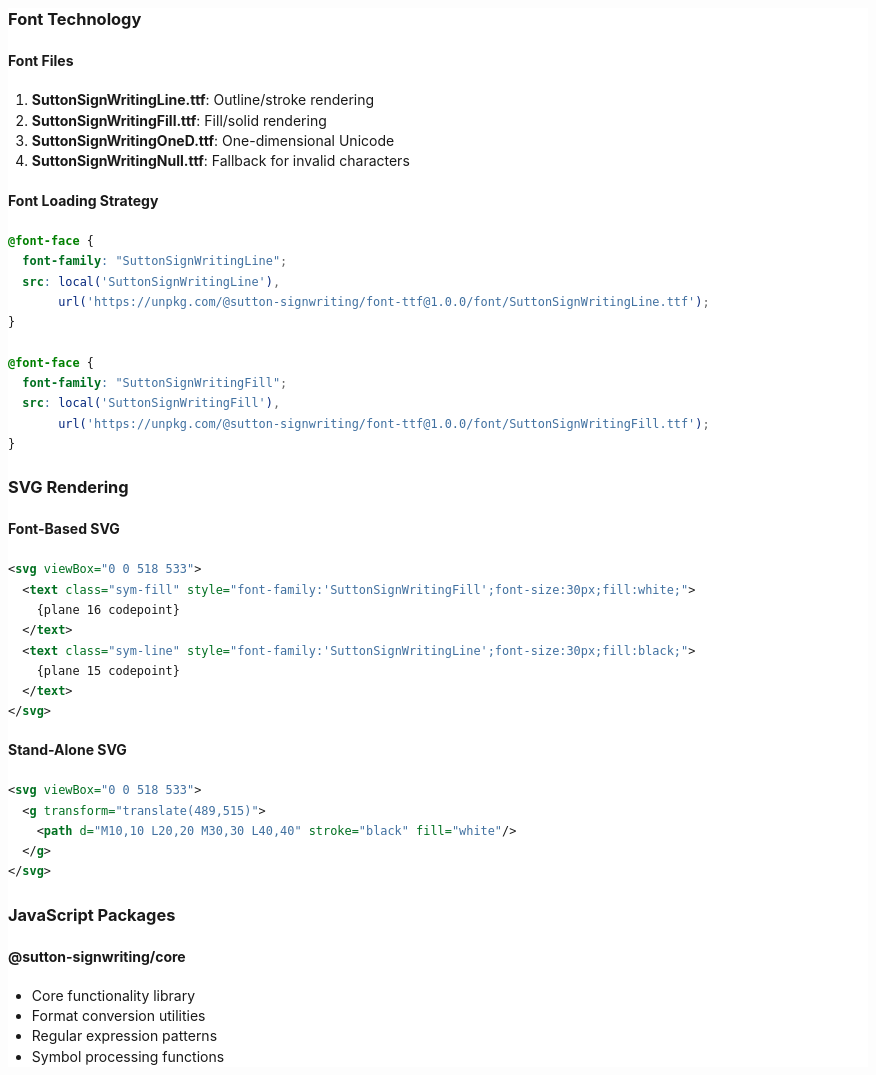 ### Font Technology

#### Font Files
1. **SuttonSignWritingLine.ttf**: Outline/stroke rendering
2. **SuttonSignWritingFill.ttf**: Fill/solid rendering  
3. **SuttonSignWritingOneD.ttf**: One-dimensional Unicode
4. **SuttonSignWritingNull.ttf**: Fallback for invalid characters

#### Font Loading Strategy
```css
@font-face {
  font-family: "SuttonSignWritingLine";
  src: local('SuttonSignWritingLine'),
       url('https://unpkg.com/@sutton-signwriting/font-ttf@1.0.0/font/SuttonSignWritingLine.ttf');
}

@font-face {
  font-family: "SuttonSignWritingFill";
  src: local('SuttonSignWritingFill'),
       url('https://unpkg.com/@sutton-signwriting/font-ttf@1.0.0/font/SuttonSignWritingFill.ttf');
}
```

### SVG Rendering

#### Font-Based SVG
```svg
<svg viewBox="0 0 518 533">
  <text class="sym-fill" style="font-family:'SuttonSignWritingFill';font-size:30px;fill:white;">
    {plane 16 codepoint}
  </text>
  <text class="sym-line" style="font-family:'SuttonSignWritingLine';font-size:30px;fill:black;">
    {plane 15 codepoint}
  </text>
</svg>
```

#### Stand-Alone SVG
```svg
<svg viewBox="0 0 518 533">
  <g transform="translate(489,515)">
    <path d="M10,10 L20,20 M30,30 L40,40" stroke="black" fill="white"/>
  </g>
</svg>
```

### JavaScript Packages

#### @sutton-signwriting/core
- Core functionality library
- Format conversion utilities
- Regular expression patterns
- Symbol processing functions
